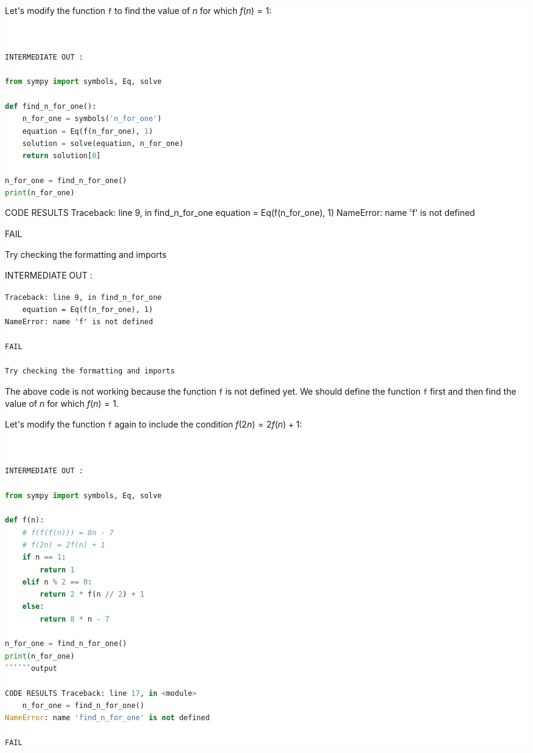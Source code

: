 Let's modify the function `f` to find the value of $n$ for which $f(n) = 1$:

```python


INTERMEDIATE OUT :

from sympy import symbols, Eq, solve

def find_n_for_one():
    n_for_one = symbols('n_for_one')
    equation = Eq(f(n_for_one), 1)
    solution = solve(equation, n_for_one)
    return solution[0]

n_for_one = find_n_for_one()
print(n_for_one)
```

CODE RESULTS Traceback: line 9, in find_n_for_one
    equation = Eq(f(n_for_one), 1)
NameError: name 'f' is not defined

FAIL

Try checking the formatting and imports

INTERMEDIATE OUT :
```output
Traceback: line 9, in find_n_for_one
    equation = Eq(f(n_for_one), 1)
NameError: name 'f' is not defined

FAIL

Try checking the formatting and imports
```
The above code is not working because the function `f` is not defined yet. We should define the function `f` first and then find the value of $n$ for which $f(n) = 1$.

Let's modify the function `f` again to include the condition $f(2n) = 2f(n) + 1$:

```python


INTERMEDIATE OUT :

from sympy import symbols, Eq, solve

def f(n):
    # f(f(f(n))) = 8n - 7
    # f(2n) = 2f(n) + 1
    if n == 1:
        return 1
    elif n % 2 == 0:
        return 2 * f(n // 2) + 1
    else:
        return 8 * n - 7

n_for_one = find_n_for_one()
print(n_for_one)
``````output

CODE RESULTS Traceback: line 17, in <module>
    n_for_one = find_n_for_one()
NameError: name 'find_n_for_one' is not defined

FAIL
```
